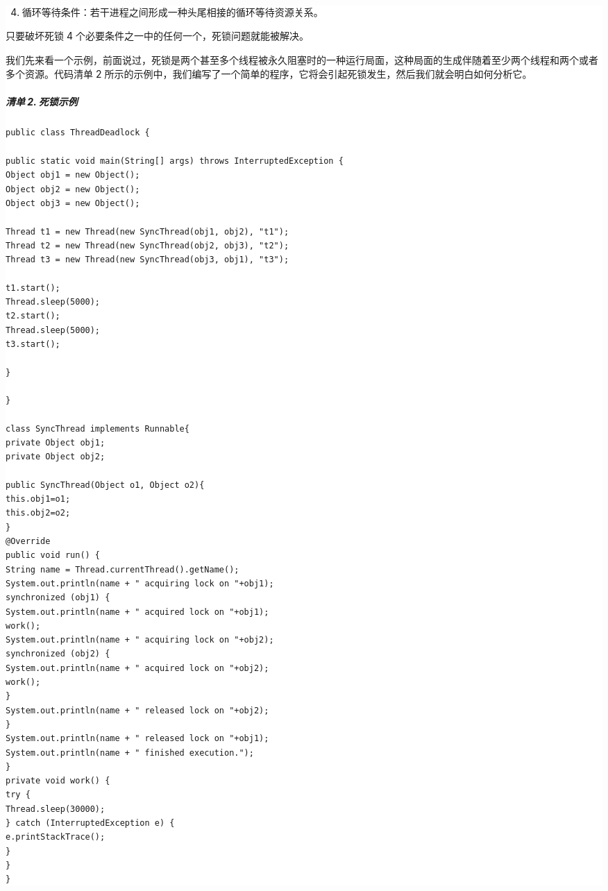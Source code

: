 4. 循环等待条件：若干进程之间形成一种头尾相接的循环等待资源关系。


只要破坏死锁 4 个必要条件之一中的任何一个，死锁问题就能被解决。

我们先来看一个示例，前面说过，死锁是两个甚至多个线程被永久阻塞时的一种运行局面，这种局面的生成伴随着至少两个线程和两个或者多个资源。代码清单 2 所示的示例中，我们编写了一个简单的程序，它将会引起死锁发生，然后我们就会明白如何分析它。

##### 清单 2\. 死锁示例

```
public class ThreadDeadlock {

public static void main(String[] args) throws InterruptedException {
Object obj1 = new Object();
Object obj2 = new Object();
Object obj3 = new Object();

Thread t1 = new Thread(new SyncThread(obj1, obj2), "t1");
Thread t2 = new Thread(new SyncThread(obj2, obj3), "t2");
Thread t3 = new Thread(new SyncThread(obj3, obj1), "t3");

t1.start();
Thread.sleep(5000);
t2.start();
Thread.sleep(5000);
t3.start();

}

}

class SyncThread implements Runnable{
private Object obj1;
private Object obj2;

public SyncThread(Object o1, Object o2){
this.obj1=o1;
this.obj2=o2;
}
@Override
public void run() {
String name = Thread.currentThread().getName();
System.out.println(name + " acquiring lock on "+obj1);
synchronized (obj1) {
System.out.println(name + " acquired lock on "+obj1);
work();
System.out.println(name + " acquiring lock on "+obj2);
synchronized (obj2) {
System.out.println(name + " acquired lock on "+obj2);
work();
}
System.out.println(name + " released lock on "+obj2);
}
System.out.println(name + " released lock on "+obj1);
System.out.println(name + " finished execution.");
}
private void work() {
try {
Thread.sleep(30000);
} catch (InterruptedException e) {
e.printStackTrace();
}
}
}

```